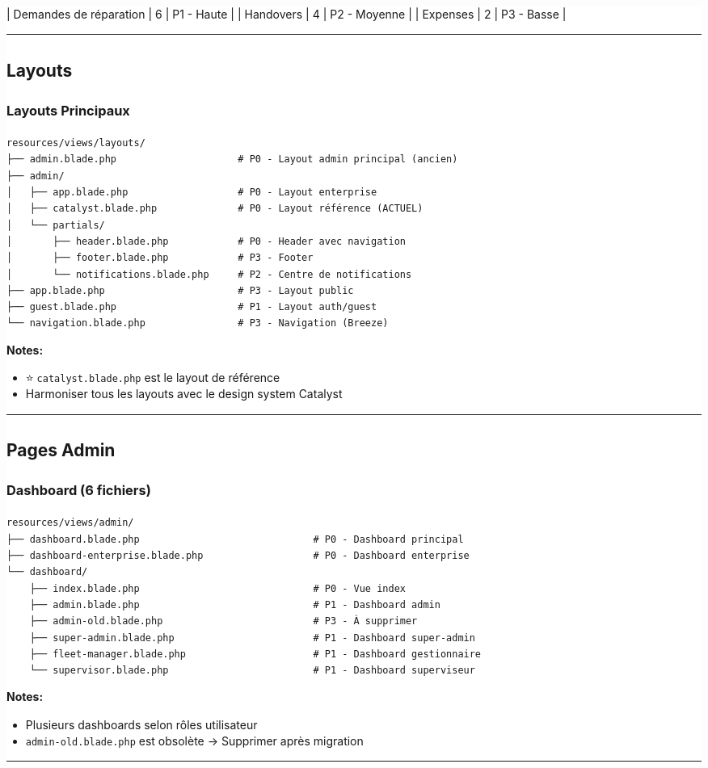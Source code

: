 | Demandes de réparation | 6 | P1 - Haute |
| Handovers | 4 | P2 - Moyenne |
| Expenses | 2 | P3 - Basse |

---

## Layouts

### Layouts Principaux

```
resources/views/layouts/
├── admin.blade.php                     # P0 - Layout admin principal (ancien)
├── admin/
│   ├── app.blade.php                   # P0 - Layout enterprise
│   ├── catalyst.blade.php              # P0 - Layout référence (ACTUEL)
│   └── partials/
│       ├── header.blade.php            # P0 - Header avec navigation
│       ├── footer.blade.php            # P3 - Footer
│       └── notifications.blade.php     # P2 - Centre de notifications
├── app.blade.php                       # P3 - Layout public
├── guest.blade.php                     # P1 - Layout auth/guest
└── navigation.blade.php                # P3 - Navigation (Breeze)
```

**Notes:**
- ⭐ `catalyst.blade.php` est le layout de référence
- Harmoniser tous les layouts avec le design system Catalyst

---

## Pages Admin

### Dashboard (6 fichiers)

```
resources/views/admin/
├── dashboard.blade.php                              # P0 - Dashboard principal
├── dashboard-enterprise.blade.php                   # P0 - Dashboard enterprise
└── dashboard/
    ├── index.blade.php                              # P0 - Vue index
    ├── admin.blade.php                              # P1 - Dashboard admin
    ├── admin-old.blade.php                          # P3 - À supprimer
    ├── super-admin.blade.php                        # P1 - Dashboard super-admin
    ├── fleet-manager.blade.php                      # P1 - Dashboard gestionnaire
    └── supervisor.blade.php                         # P1 - Dashboard superviseur
```

**Notes:**
- Plusieurs dashboards selon rôles utilisateur
- `admin-old.blade.php` est obsolète → Supprimer après migration

---